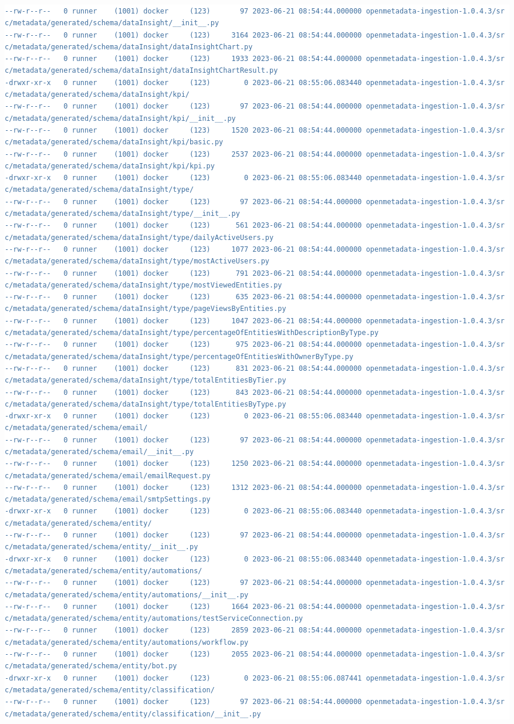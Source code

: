 ```diff
--rw-r--r--   0 runner    (1001) docker     (123)       97 2023-06-21 08:54:44.000000 openmetadata-ingestion-1.0.4.3/src/metadata/generated/schema/dataInsight/__init__.py
--rw-r--r--   0 runner    (1001) docker     (123)     3164 2023-06-21 08:54:44.000000 openmetadata-ingestion-1.0.4.3/src/metadata/generated/schema/dataInsight/dataInsightChart.py
--rw-r--r--   0 runner    (1001) docker     (123)     1933 2023-06-21 08:54:44.000000 openmetadata-ingestion-1.0.4.3/src/metadata/generated/schema/dataInsight/dataInsightChartResult.py
-drwxr-xr-x   0 runner    (1001) docker     (123)        0 2023-06-21 08:55:06.083440 openmetadata-ingestion-1.0.4.3/src/metadata/generated/schema/dataInsight/kpi/
--rw-r--r--   0 runner    (1001) docker     (123)       97 2023-06-21 08:54:44.000000 openmetadata-ingestion-1.0.4.3/src/metadata/generated/schema/dataInsight/kpi/__init__.py
--rw-r--r--   0 runner    (1001) docker     (123)     1520 2023-06-21 08:54:44.000000 openmetadata-ingestion-1.0.4.3/src/metadata/generated/schema/dataInsight/kpi/basic.py
--rw-r--r--   0 runner    (1001) docker     (123)     2537 2023-06-21 08:54:44.000000 openmetadata-ingestion-1.0.4.3/src/metadata/generated/schema/dataInsight/kpi/kpi.py
-drwxr-xr-x   0 runner    (1001) docker     (123)        0 2023-06-21 08:55:06.083440 openmetadata-ingestion-1.0.4.3/src/metadata/generated/schema/dataInsight/type/
--rw-r--r--   0 runner    (1001) docker     (123)       97 2023-06-21 08:54:44.000000 openmetadata-ingestion-1.0.4.3/src/metadata/generated/schema/dataInsight/type/__init__.py
--rw-r--r--   0 runner    (1001) docker     (123)      561 2023-06-21 08:54:44.000000 openmetadata-ingestion-1.0.4.3/src/metadata/generated/schema/dataInsight/type/dailyActiveUsers.py
--rw-r--r--   0 runner    (1001) docker     (123)     1077 2023-06-21 08:54:44.000000 openmetadata-ingestion-1.0.4.3/src/metadata/generated/schema/dataInsight/type/mostActiveUsers.py
--rw-r--r--   0 runner    (1001) docker     (123)      791 2023-06-21 08:54:44.000000 openmetadata-ingestion-1.0.4.3/src/metadata/generated/schema/dataInsight/type/mostViewedEntities.py
--rw-r--r--   0 runner    (1001) docker     (123)      635 2023-06-21 08:54:44.000000 openmetadata-ingestion-1.0.4.3/src/metadata/generated/schema/dataInsight/type/pageViewsByEntities.py
--rw-r--r--   0 runner    (1001) docker     (123)     1047 2023-06-21 08:54:44.000000 openmetadata-ingestion-1.0.4.3/src/metadata/generated/schema/dataInsight/type/percentageOfEntitiesWithDescriptionByType.py
--rw-r--r--   0 runner    (1001) docker     (123)      975 2023-06-21 08:54:44.000000 openmetadata-ingestion-1.0.4.3/src/metadata/generated/schema/dataInsight/type/percentageOfEntitiesWithOwnerByType.py
--rw-r--r--   0 runner    (1001) docker     (123)      831 2023-06-21 08:54:44.000000 openmetadata-ingestion-1.0.4.3/src/metadata/generated/schema/dataInsight/type/totalEntitiesByTier.py
--rw-r--r--   0 runner    (1001) docker     (123)      843 2023-06-21 08:54:44.000000 openmetadata-ingestion-1.0.4.3/src/metadata/generated/schema/dataInsight/type/totalEntitiesByType.py
-drwxr-xr-x   0 runner    (1001) docker     (123)        0 2023-06-21 08:55:06.083440 openmetadata-ingestion-1.0.4.3/src/metadata/generated/schema/email/
--rw-r--r--   0 runner    (1001) docker     (123)       97 2023-06-21 08:54:44.000000 openmetadata-ingestion-1.0.4.3/src/metadata/generated/schema/email/__init__.py
--rw-r--r--   0 runner    (1001) docker     (123)     1250 2023-06-21 08:54:44.000000 openmetadata-ingestion-1.0.4.3/src/metadata/generated/schema/email/emailRequest.py
--rw-r--r--   0 runner    (1001) docker     (123)     1312 2023-06-21 08:54:44.000000 openmetadata-ingestion-1.0.4.3/src/metadata/generated/schema/email/smtpSettings.py
-drwxr-xr-x   0 runner    (1001) docker     (123)        0 2023-06-21 08:55:06.083440 openmetadata-ingestion-1.0.4.3/src/metadata/generated/schema/entity/
--rw-r--r--   0 runner    (1001) docker     (123)       97 2023-06-21 08:54:44.000000 openmetadata-ingestion-1.0.4.3/src/metadata/generated/schema/entity/__init__.py
-drwxr-xr-x   0 runner    (1001) docker     (123)        0 2023-06-21 08:55:06.083440 openmetadata-ingestion-1.0.4.3/src/metadata/generated/schema/entity/automations/
--rw-r--r--   0 runner    (1001) docker     (123)       97 2023-06-21 08:54:44.000000 openmetadata-ingestion-1.0.4.3/src/metadata/generated/schema/entity/automations/__init__.py
--rw-r--r--   0 runner    (1001) docker     (123)     1664 2023-06-21 08:54:44.000000 openmetadata-ingestion-1.0.4.3/src/metadata/generated/schema/entity/automations/testServiceConnection.py
--rw-r--r--   0 runner    (1001) docker     (123)     2859 2023-06-21 08:54:44.000000 openmetadata-ingestion-1.0.4.3/src/metadata/generated/schema/entity/automations/workflow.py
--rw-r--r--   0 runner    (1001) docker     (123)     2055 2023-06-21 08:54:44.000000 openmetadata-ingestion-1.0.4.3/src/metadata/generated/schema/entity/bot.py
-drwxr-xr-x   0 runner    (1001) docker     (123)        0 2023-06-21 08:55:06.087441 openmetadata-ingestion-1.0.4.3/src/metadata/generated/schema/entity/classification/
--rw-r--r--   0 runner    (1001) docker     (123)       97 2023-06-21 08:54:44.000000 openmetadata-ingestion-1.0.4.3/src/metadata/generated/schema/entity/classification/__init__.py
```